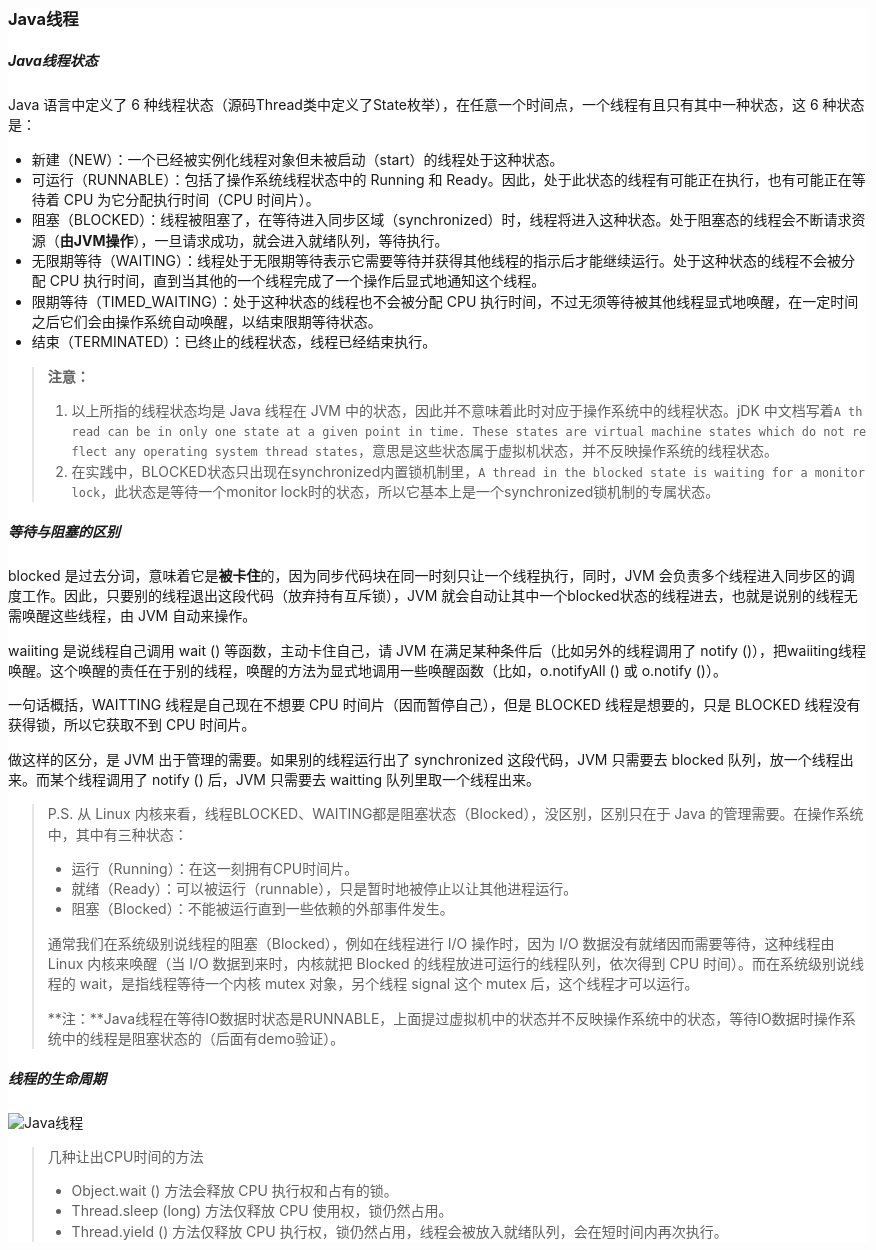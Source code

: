 ### Java线程

##### Java线程状态

Java 语言中定义了 6 种线程状态（源码Thread类中定义了State枚举），在任意一个时间点，一个线程有且只有其中一种状态，这 6 种状态是：

- 新建（NEW）：一个已经被实例化线程对象但未被启动（start）的线程处于这种状态。
- 可运行（RUNNABLE）：包括了操作系统线程状态中的 Running 和 Ready。因此，处于此状态的线程有可能正在执行，也有可能正在等待着 CPU 为它分配执行时间（CPU 时间片）。
- 阻塞（BLOCKED）：线程被阻塞了，在等待进入同步区域（synchronized）时，线程将进入这种状态。处于阻塞态的线程会不断请求资源（**由JVM操作**），一旦请求成功，就会进入就绪队列，等待执行。
- 无限期等待（WAITING）：线程处于无限期等待表示它需要等待并获得其他线程的指示后才能继续运行。处于这种状态的线程不会被分配 CPU 执行时间，直到当其他的一个线程完成了一个操作后显式地通知这个线程。
- 限期等待（TIMED_WAITING）：处于这种状态的线程也不会被分配 CPU 执行时间，不过无须等待被其他线程显式地唤醒，在一定时间之后它们会由操作系统自动唤醒，以结束限期等待状态。
- 结束（TERMINATED）：已终止的线程状态，线程已经结束执行。

>**注意：**
>
>1. 以上所指的线程状态均是 Java 线程在 JVM 中的状态，因此并不意味着此时对应于操作系统中的线程状态。jDK 中文档写着`A thread can be in only one state at a given point in time. These states are virtual machine states which do not reflect any operating system thread states`，意思是这些状态属于虚拟机状态，并不反映操作系统的线程状态。
>2. 在实践中，BLOCKED状态只出现在synchronized内置锁机制里，`A thread in the blocked state is waiting for a monitor lock`，此状态是等待一个monitor lock时的状态，所以它基本上是一个synchronized锁机制的专属状态。

##### 等待与阻塞的区别

blocked 是过去分词，意味着它是**被卡住**的，因为同步代码块在同一时刻只让一个线程执行，同时，JVM 会负责多个线程进入同步区的调度工作。因此，只要别的线程退出这段代码（放弃持有互斥锁），JVM 就会自动让其中一个blocked状态的线程进去，也就是说别的线程无需唤醒这些线程，由 JVM 自动来操作。

waiiting 是说线程自己调用 wait () 等函数，主动卡住自己，请 JVM 在满足某种条件后（比如另外的线程调用了 notify ()），把waiiting线程唤醒。这个唤醒的责任在于别的线程，唤醒的方法为显式地调用一些唤醒函数（比如，o.notifyAll () 或 o.notify ()）。

一句话概括，WAITTING 线程是自己现在不想要 CPU 时间片（因而暂停自己），但是 BLOCKED 线程是想要的，只是 BLOCKED 线程没有获得锁，所以它获取不到 CPU 时间片。

做这样的区分，是 JVM 出于管理的需要。如果别的线程运行出了 synchronized 这段代码，JVM 只需要去 blocked 队列，放一个线程出来。而某个线程调用了 notify () 后，JVM 只需要去 waitting 队列里取一个线程出来。

>P.S. 从 Linux 内核来看，线程BLOCKED、WAITING都是阻塞状态（Blocked），没区别，区别只在于 Java 的管理需要。在操作系统中，其中有三种状态：
>
>- 运行（Running）：在这一刻拥有CPU时间片。
>- 就绪（Ready）：可以被运行（runnable），只是暂时地被停止以让其他进程运行。
>- 阻塞（Blocked）：不能被运行直到一些依赖的外部事件发生。
>
>通常我们在系统级别说线程的阻塞（Blocked），例如在线程进行 I/O 操作时，因为 I/O 数据没有就绪因而需要等待，这种线程由 Linux 内核来唤醒（当 I/O 数据到来时，内核就把 Blocked 的线程放进可运行的线程队列，依次得到 CPU 时间）。而在系统级别说线程的 wait，是指线程等待一个内核 mutex 对象，另个线程 signal 这个 mutex 后，这个线程才可以运行。
>
>**注：**Java线程在等待IO数据时状态是RUNNABLE，上面提过虚拟机中的状态并不反映操作系统中的状态，等待IO数据时操作系统中的线程是阻塞状态的（后面有demo验证）。



##### 线程的生命周期

![Java线程](/Users/longhairen/Documents/geek_time/线程/Java线程.svg)

>几种让出CPU时间的方法
>
>- Object.wait () 方法会释放 CPU 执行权和占有的锁。
>- Thread.sleep (long) 方法仅释放 CPU 使用权，锁仍然占用。
>- Thread.yield () 方法仅释放 CPU 执行权，锁仍然占用，线程会被放入就绪队列，会在短时间内再次执行。
